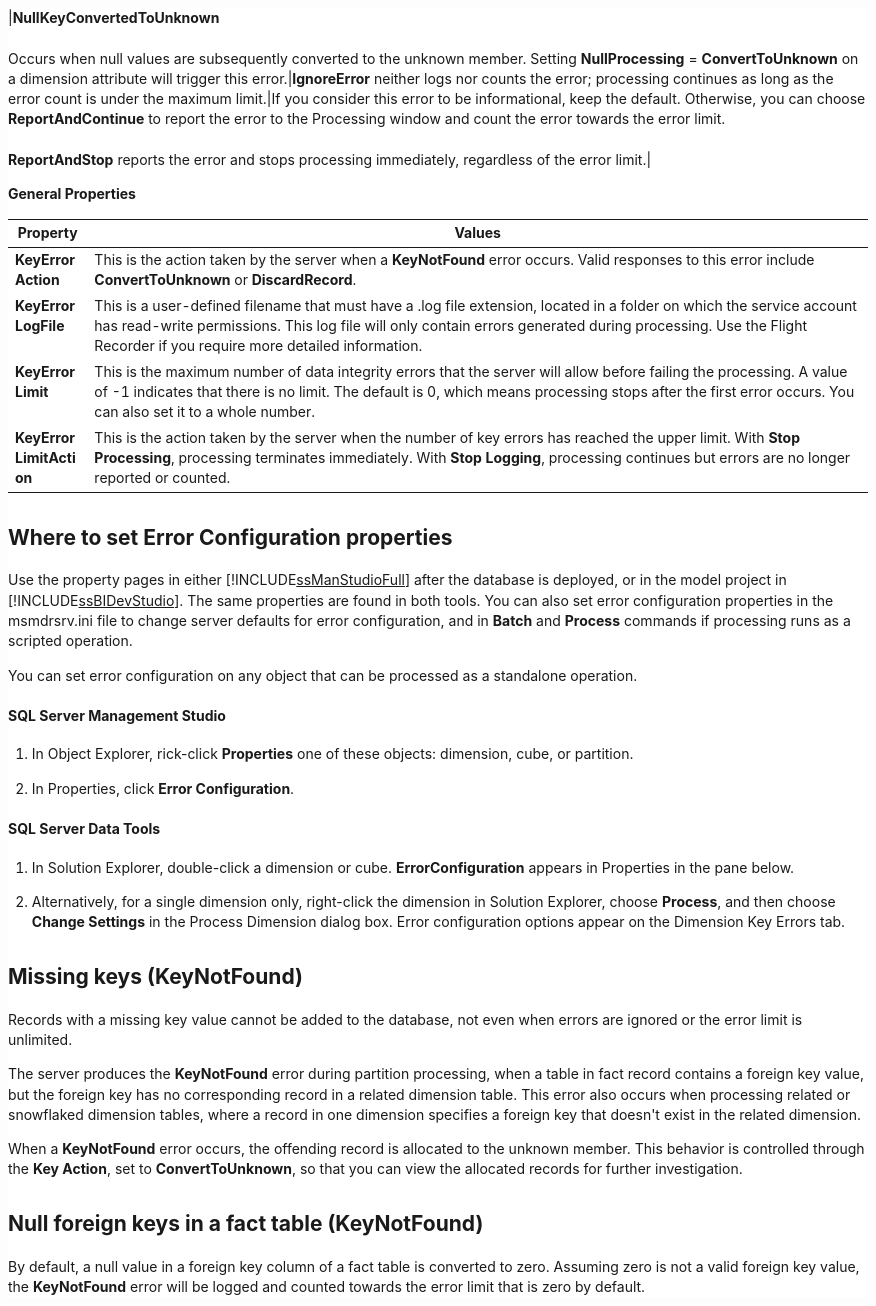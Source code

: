 |**NullKeyConvertedToUnknown**<br /><br /> Occurs when null values are subsequently converted to the unknown member. Setting **NullProcessing** = **ConvertToUnknown** on a dimension attribute will trigger this error.|**IgnoreError** neither logs nor counts the error; processing continues as long as the error count is under the maximum limit.|If you consider this error to be informational, keep the default. Otherwise, you can choose **ReportAndContinue** to report the error to the Processing window and count the error towards the error limit.<br /><br /> **ReportAndStop** reports the error and stops processing immediately, regardless of the error limit.|  
  
 **General Properties**  
  
|**Property**|**Values**|  
|------------------|----------------|  
|**KeyErrorAction**|This is the action taken by the server when a **KeyNotFound** error occurs. Valid responses to this error include **ConvertToUnknown** or **DiscardRecord**.|  
|**KeyErrorLogFile**|This is a user-defined filename that must have a .log file extension, located in a folder on which the service account has read-write permissions. This log file will only contain errors generated during processing. Use the Flight Recorder if you require more detailed information.|  
|**KeyErrorLimit**|This is the maximum number of data integrity errors that the server will allow before failing the processing. A value of -1 indicates that there is no limit. The default is 0, which means processing stops after the first error occurs. You can also set it to a whole number.|  
|**KeyErrorLimitAction**|This is the action taken by the server when the number of key errors has reached the upper limit. With **Stop Processing**, processing terminates immediately. With **Stop Logging**, processing continues but errors are no longer reported or counted.|  
  
##  <a name="bkmk_tools"></a> Where to set Error Configuration properties  
 Use the property pages in either [!INCLUDE[ssManStudioFull](../../includes/ssmanstudiofull-md.md)] after the database is deployed, or in the model project in [!INCLUDE[ssBIDevStudio](../../includes/ssbidevstudio-md.md)]. The same properties are found in both tools. You can also set error configuration properties in the msmdrsrv.ini file to change server defaults for error configuration, and in **Batch** and **Process** commands if processing runs as a scripted operation.  
  
 You can set error configuration on any object that can be processed as a standalone operation.  
  
#### SQL Server Management Studio  
  
1.  In Object Explorer, rick-click **Properties** one of these objects: dimension, cube, or partition.  
  
2.  In Properties, click **Error Configuration**.  
  
#### SQL Server Data Tools  
  
1.  In Solution Explorer, double-click a dimension or cube. **ErrorConfiguration** appears in Properties in the pane below.  
  
2.  Alternatively, for a single dimension only, right-click the dimension in Solution Explorer, choose **Process**, and then choose **Change Settings** in the Process Dimension dialog box. Error configuration options appear on the Dimension Key Errors tab.  
  
##  <a name="bkmk_missing"></a> Missing keys (KeyNotFound)  
 Records with a missing key value cannot be added to the database, not even when errors are ignored or the error limit is unlimited.  
  
 The server produces the **KeyNotFound** error during partition processing, when a table in fact record contains a foreign key value, but the foreign key has no corresponding record in a related dimension table. This error also occurs when processing related or snowflaked dimension tables, where a record in one dimension specifies a foreign key that doesn't exist in the related dimension.  
  
 When a **KeyNotFound** error occurs, the offending record is allocated to the unknown member. This behavior is controlled through the **Key Action**, set to **ConvertToUnknown**, so that you can view the allocated records for further investigation.  
  
##  <a name="bkmk_nullfact"></a> Null foreign keys in a fact table (KeyNotFound)  
 By default, a null value in a foreign key column of a fact table is converted to zero. Assuming zero is not a valid foreign key value, the **KeyNotFound** error will be logged and counted towards the error limit that is zero by default.  
  